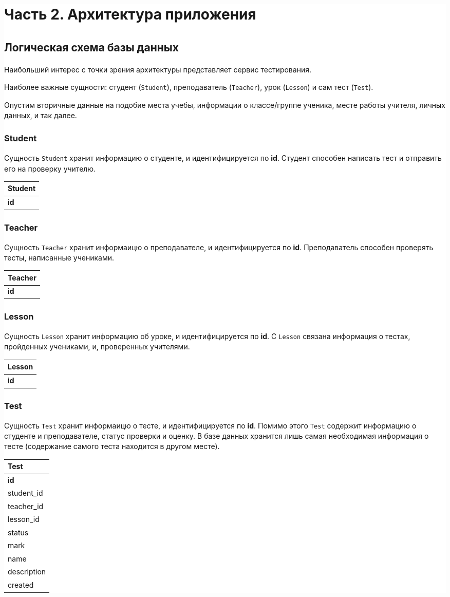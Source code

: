 Часть 2. Архитектура приложения
=================

## Логическая схема базы данных

Наибольший интерес с точки зрения архитектуры представляет сервис тестирования.

Наиболее важные сущности: студент (`Student`), преподаватель (`Teacher`), 
урок (`Lesson`) и сам тест (`Test`).

Опустим вторичные данные на подобие места учебы, информации о классе/группе 
ученика, месте работы учителя, личных данных, и так далее.

### Student

Сущность `Student` хранит информацию о студенте, и идентифицируется по **id**.
Студент способен написать тест и отправить его на проверку учителю.

| Student |
| :------ |
|  **id** |

### Teacher

Сущность `Teacher` хранит информаицю о преподавателе, и идентифицируется по **id**.
Преподаватель способен проверять тесты, написанные учениками.

| Teacher |
| :------ |
|  **id** |

### Lesson

Сущность `Lesson` хранит информацию об уроке, и идентифицируется по **id**.
С `Lesson` связана информация о тестах, пройденных учениками, 
и, проверенных учителями.

|    Lesson     |
| :---------- |
|   **id**    |

### Test

Сущность `Test` хранит информаицю о тесте, и идентифицируется по **id**.
Помимо этого `Test` содержит информацию о студенте и преподавателе,
статус проверки и оценку. В базе данных хранится лишь самая необходимая 
информация о тесте (содержание самого теста находится в другом месте).

|    Test     |
| :---------- |
|   **id**    |
|  student_id |
|  teacher_id |
|  lesson_id  |
|   status    |
|    mark     |
|    name     |
| description |
|   created   |